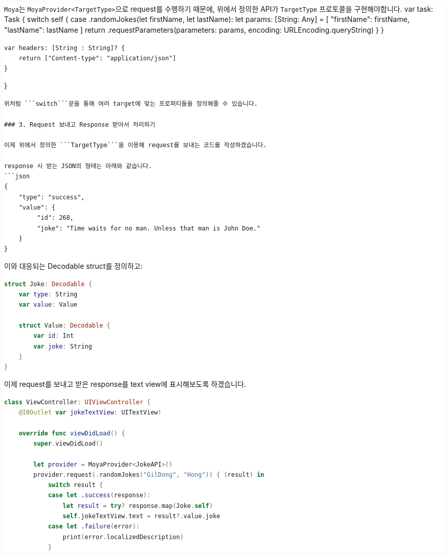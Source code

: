 ```Moya```는 ```MoyaProvider<TargetType>```으로 request를 수행하기 때문에, 위에서 정의한 API가 ```TargetType``` 프로토콜을 구현해야합니다.
    var task: Task {
        switch self {
        case .randomJokes(let firstName, let lastName):
            let params: [String: Any] = [
                "firstName": firstName,
                "lastName": lastName
            ]
            return .requestParameters(parameters: params, encoding: URLEncoding.queryString)
        }
    }
    
    var headers: [String : String]? {
        return ["Content-type": "application/json"]
    }
}

```
위처럼 ```switch```문을 통해 여러 target에 맞는 프로퍼티들을 정의해줄 수 있습니다.

### 3. Request 보내고 Response 받아서 처리하기

이제 위에서 정의한 ```TargetType```을 이용해 request를 보내는 코드를 작성하겠습니다.

response 시 받는 JSON의 형태는 아래와 같습니다.
```json
{ 
    "type": "success", 
    "value": {
         "id": 268, 
         "joke": "Time waits for no man. Unless that man is John Doe." 
    }
}
```

이와 대응되는 Decodable struct를 정의하고:

```swift
struct Joke: Decodable {
    var type: String
    var value: Value

    struct Value: Decodable {
        var id: Int
        var joke: String
    }
}
```

이제 request를 보내고 받은 response를 text view에 표시해보도록 하겠습니다.

```swift
class ViewController: UIViewController {
    @IBOutlet var jokeTextView: UITextView!
    
    override func viewDidLoad() {
        super.viewDidLoad()
        
        let provider = MoyaProvider<JokeAPI>()
        provider.request(.randomJokes("GilDong", "Hong")) { (result) in
            switch result {
            case let .success(response):
                let result = try? response.map(Joke.self)
                self.jokeTextView.text = result?.value.joke
            case let .failure(error):
                print(error.localizedDescription)
            }
```